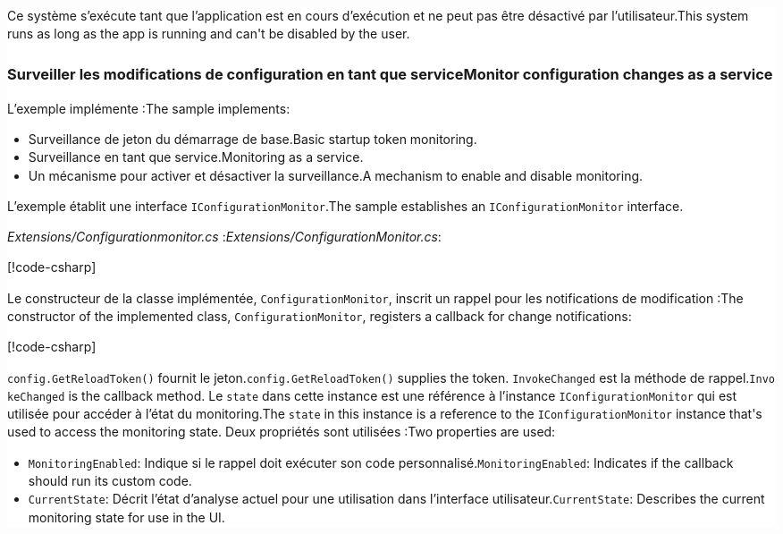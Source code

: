 <span data-ttu-id="dbf3c-156">Ce système s’exécute tant que l’application est en cours d’exécution et ne peut pas être désactivé par l’utilisateur.</span><span class="sxs-lookup"><span data-stu-id="dbf3c-156">This system runs as long as the app is running and can't be disabled by the user.</span></span>

### <a name="monitor-configuration-changes-as-a-service"></a><span data-ttu-id="dbf3c-157">Surveiller les modifications de configuration en tant que service</span><span class="sxs-lookup"><span data-stu-id="dbf3c-157">Monitor configuration changes as a service</span></span>

<span data-ttu-id="dbf3c-158">L’exemple implémente :</span><span class="sxs-lookup"><span data-stu-id="dbf3c-158">The sample implements:</span></span>

* <span data-ttu-id="dbf3c-159">Surveillance de jeton du démarrage de base.</span><span class="sxs-lookup"><span data-stu-id="dbf3c-159">Basic startup token monitoring.</span></span>
* <span data-ttu-id="dbf3c-160">Surveillance en tant que service.</span><span class="sxs-lookup"><span data-stu-id="dbf3c-160">Monitoring as a service.</span></span>
* <span data-ttu-id="dbf3c-161">Un mécanisme pour activer et désactiver la surveillance.</span><span class="sxs-lookup"><span data-stu-id="dbf3c-161">A mechanism to enable and disable monitoring.</span></span>

<span data-ttu-id="dbf3c-162">L’exemple établit une interface `IConfigurationMonitor`.</span><span class="sxs-lookup"><span data-stu-id="dbf3c-162">The sample establishes an `IConfigurationMonitor` interface.</span></span>

<span data-ttu-id="dbf3c-163">*Extensions/Configurationmonitor.cs* :</span><span class="sxs-lookup"><span data-stu-id="dbf3c-163">*Extensions/ConfigurationMonitor.cs*:</span></span>

[!code-csharp[](change-tokens/samples/3.x/SampleApp/Extensions/ConfigurationMonitor.cs?name=snippet1)]

<span data-ttu-id="dbf3c-164">Le constructeur de la classe implémentée, `ConfigurationMonitor`, inscrit un rappel pour les notifications de modification :</span><span class="sxs-lookup"><span data-stu-id="dbf3c-164">The constructor of the implemented class, `ConfigurationMonitor`, registers a callback for change notifications:</span></span>

[!code-csharp[](change-tokens/samples/3.x/SampleApp/Extensions/ConfigurationMonitor.cs?name=snippet2)]

<span data-ttu-id="dbf3c-165">`config.GetReloadToken()` fournit le jeton.</span><span class="sxs-lookup"><span data-stu-id="dbf3c-165">`config.GetReloadToken()` supplies the token.</span></span> <span data-ttu-id="dbf3c-166">`InvokeChanged` est la méthode de rappel.</span><span class="sxs-lookup"><span data-stu-id="dbf3c-166">`InvokeChanged` is the callback method.</span></span> <span data-ttu-id="dbf3c-167">Le `state` dans cette instance est une référence à l’instance `IConfigurationMonitor` qui est utilisée pour accéder à l’état du monitoring.</span><span class="sxs-lookup"><span data-stu-id="dbf3c-167">The `state` in this instance is a reference to the `IConfigurationMonitor` instance that's used to access the monitoring state.</span></span> <span data-ttu-id="dbf3c-168">Deux propriétés sont utilisées :</span><span class="sxs-lookup"><span data-stu-id="dbf3c-168">Two properties are used:</span></span>

* <span data-ttu-id="dbf3c-169">`MonitoringEnabled`: Indique si le rappel doit exécuter son code personnalisé.</span><span class="sxs-lookup"><span data-stu-id="dbf3c-169">`MonitoringEnabled`: Indicates if the callback should run its custom code.</span></span>
* <span data-ttu-id="dbf3c-170">`CurrentState`: Décrit l’état d’analyse actuel pour une utilisation dans l’interface utilisateur.</span><span class="sxs-lookup"><span data-stu-id="dbf3c-170">`CurrentState`: Describes the current monitoring state for use in the UI.</span></span>
